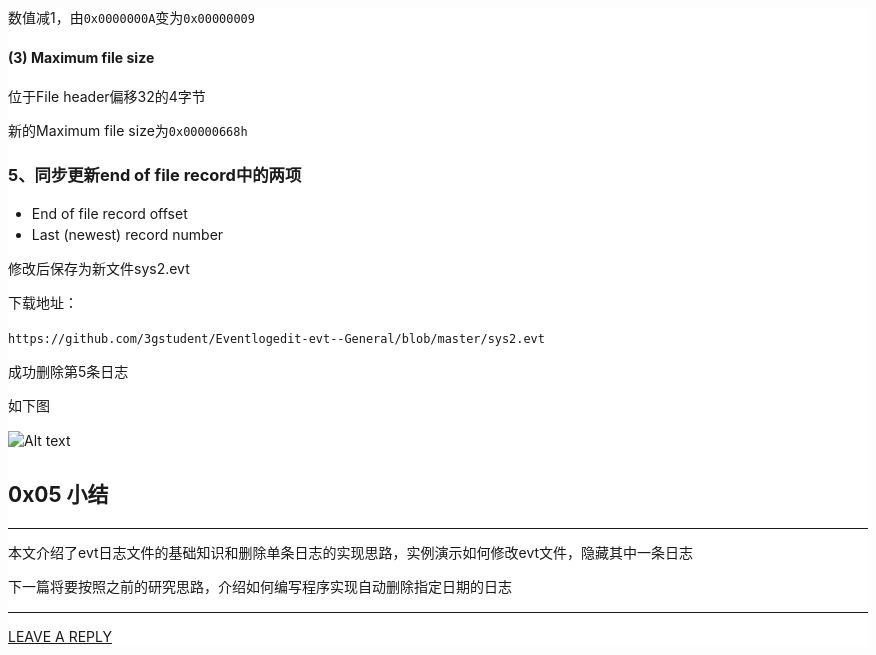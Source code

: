 数值减1，由`0x0000000A`变为`0x00000009`


#### (3) Maximum file size

位于File header偏移32的4字节

新的Maximum file size为`0x00000668h`

### 5、同步更新end of file record中的两项

- End of file record offset
- Last (newest) record number

修改后保存为新文件sys2.evt

下载地址：

`https://github.com/3gstudent/Eventlogedit-evt--General/blob/master/sys2.evt`

成功删除第5条日志

如下图

![Alt text](https://raw.githubusercontent.com/3gstudent/BlogPic/master/2018-7-5/3-2.png)


## 0x05 小结
---

本文介绍了evt日志文件的基础知识和删除单条日志的实现思路，实例演示如何修改evt文件，隐藏其中一条日志

下一篇将要按照之前的研究思路，介绍如何编写程序实现自动删除指定日期的日志


---


[LEAVE A REPLY](https://github.com/3gstudent/feedback/issues/new)




